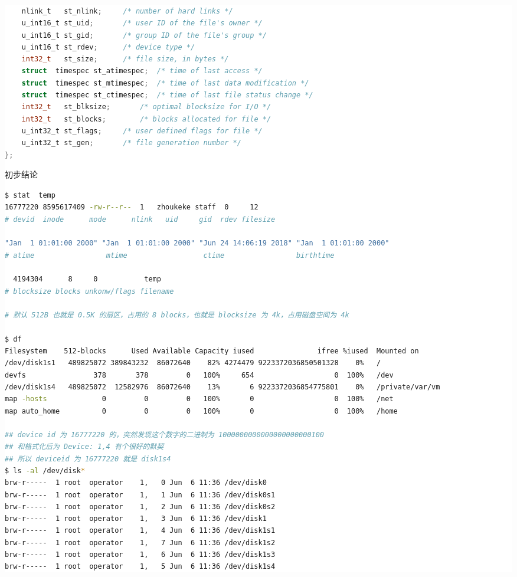 ```c
	nlink_t	  st_nlink;		/* number of hard links */
	u_int16_t st_uid;		/* user ID of the file's owner */
	u_int16_t st_gid;		/* group ID of the file's group */
	u_int16_t st_rdev;		/* device type */
	int32_t	  st_size;		/* file size, in bytes */
	struct	timespec st_atimespec;	/* time of last access */
	struct	timespec st_mtimespec;	/* time of last data modification */
	struct	timespec st_ctimespec;	/* time of last file status change */
	int32_t	  st_blksize;		/* optimal blocksize for I/O */
	int32_t	  st_blocks;		/* blocks allocated for file */
	u_int32_t st_flags;		/* user defined flags for file */
	u_int32_t st_gen;		/* file generation number */
};
```

初步结论

```bash
$ stat  temp
16777220 8595617409 -rw-r--r--  1   zhoukeke staff  0     12 
# devid  inode      mode      nlink   uid     gid  rdev filesize

"Jan  1 01:01:00 2000" "Jan  1 01:01:00 2000" "Jun 24 14:06:19 2018" "Jan  1 01:01:00 2000" 
# atime                 mtime                  ctime                 birthtime

  4194304      8     0           temp
# blocksize blocks unkonw/flags filename

# 默认 512B 也就是 0.5K 的扇区，占用的 8 blocks，也就是 blocksize 为 4k，占用磁盘空间为 4k

$ df
Filesystem    512-blocks      Used Available Capacity iused               ifree %iused  Mounted on
/dev/disk1s1   489825072 389843232  86072640    82% 4274479 9223372036850501328    0%   /
devfs                378       378         0   100%     654                   0  100%   /dev
/dev/disk1s4   489825072  12582976  86072640    13%       6 9223372036854775801    0%   /private/var/vm
map -hosts             0         0         0   100%       0                   0  100%   /net
map auto_home          0         0         0   100%       0                   0  100%   /home

## device id 为 16777220 的，突然发现这个数字的二进制为 1000000000000000000000100
## 和格式化后为 Device: 1,4 有个很好的默契
## 所以 deviceid 为 16777220 就是 disk1s4
$ ls -al /dev/disk*
brw-r-----  1 root  operator    1,   0 Jun  6 11:36 /dev/disk0
brw-r-----  1 root  operator    1,   1 Jun  6 11:36 /dev/disk0s1
brw-r-----  1 root  operator    1,   2 Jun  6 11:36 /dev/disk0s2
brw-r-----  1 root  operator    1,   3 Jun  6 11:36 /dev/disk1
brw-r-----  1 root  operator    1,   4 Jun  6 11:36 /dev/disk1s1
brw-r-----  1 root  operator    1,   7 Jun  6 11:36 /dev/disk1s2
brw-r-----  1 root  operator    1,   6 Jun  6 11:36 /dev/disk1s3
brw-r-----  1 root  operator    1,   5 Jun  6 11:36 /dev/disk1s4
```
